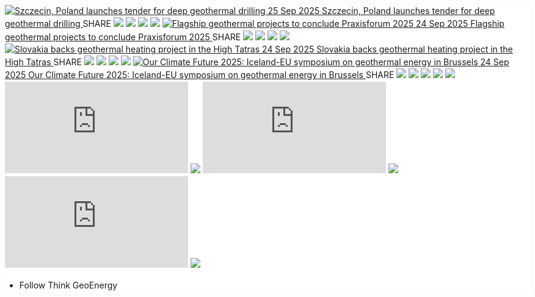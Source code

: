 [ ![Szczecin, Poland launches tender for deep geothermal drilling](https://www.thinkgeoenergy.com/wp-content/uploads/2025/09/Szczecin_Poland_sailing_ships-400x225.jpg) 25 Sep 2025 Szczecin, Poland launches tender for deep geothermal drilling ](https://www.thinkgeoenergy.com/szczecin-launches-tender-for-deep-geothermal-well/)
SHARE
![](https://www.thinkgeoenergy.com/stay-cool-with-geothermal-german-geothermal-association-launches-geothermal-cooling-campaign/) ![](https://www.thinkgeoenergy.com/stay-cool-with-geothermal-german-geothermal-association-launches-geothermal-cooling-campaign/) ![](https://www.thinkgeoenergy.com/stay-cool-with-geothermal-german-geothermal-association-launches-geothermal-cooling-campaign/) ![](https://www.thinkgeoenergy.com/stay-cool-with-geothermal-german-geothermal-association-launches-geothermal-cooling-campaign/)
[ ![Flagship geothermal projects to conclude Praxisforum 2025](https://www.thinkgeoenergy.com/wp-content/uploads/2020/10/PFB_PraxisforumGeothermieBayern_Enerchange-400x266.png) 24 Sep 2025 Flagship geothermal projects to conclude Praxisforum 2025 ](https://www.thinkgeoenergy.com/flagship-geothermal-projects-to-conclude-praxisforum-2025/)
SHARE
![](https://www.thinkgeoenergy.com/stay-cool-with-geothermal-german-geothermal-association-launches-geothermal-cooling-campaign/) ![](https://www.thinkgeoenergy.com/stay-cool-with-geothermal-german-geothermal-association-launches-geothermal-cooling-campaign/) ![](https://www.thinkgeoenergy.com/stay-cool-with-geothermal-german-geothermal-association-launches-geothermal-cooling-campaign/) ![](https://www.thinkgeoenergy.com/stay-cool-with-geothermal-german-geothermal-association-launches-geothermal-cooling-campaign/)
[ ![Slovakia backs geothermal heating project in the High Tatras](https://www.thinkgeoenergy.com/wp-content/uploads/2025/09/HighTatra_Slovakia-400x266.jpg) 24 Sep 2025 Slovakia backs geothermal heating project in the High Tatras ](https://www.thinkgeoenergy.com/slovakia-backs-geothermal-heating-project-in-the-high-tatras/)
SHARE
![](https://www.thinkgeoenergy.com/stay-cool-with-geothermal-german-geothermal-association-launches-geothermal-cooling-campaign/) ![](https://www.thinkgeoenergy.com/stay-cool-with-geothermal-german-geothermal-association-launches-geothermal-cooling-campaign/) ![](https://www.thinkgeoenergy.com/stay-cool-with-geothermal-german-geothermal-association-launches-geothermal-cooling-campaign/) ![](https://www.thinkgeoenergy.com/stay-cool-with-geothermal-german-geothermal-association-launches-geothermal-cooling-campaign/)
[ ![Our Climate Future 2025: Iceland-EU symposium on geothermal energy in Brussels](https://www.thinkgeoenergy.com/wp-content/uploads/2025/09/Our-Climate-Future-Event-Oct-2025-ocf-hellisheidi-400x224.png) 24 Sep 2025 Our Climate Future 2025: Iceland-EU symposium on geothermal energy in Brussels ](https://www.thinkgeoenergy.com/our-climate-future-2025-iceland-eu-symposium-on-geothermal-energy-in-brussels/)
SHARE
![](https://www.thinkgeoenergy.com/stay-cool-with-geothermal-german-geothermal-association-launches-geothermal-cooling-campaign/) ![](https://www.thinkgeoenergy.com/stay-cool-with-geothermal-german-geothermal-association-launches-geothermal-cooling-campaign/) ![](https://www.thinkgeoenergy.com/stay-cool-with-geothermal-german-geothermal-association-launches-geothermal-cooling-campaign/) ![](https://www.thinkgeoenergy.com/stay-cool-with-geothermal-german-geothermal-association-launches-geothermal-cooling-campaign/)
[](https://www.thinkgeoenergy.com/stay-cool-with-geothermal-german-geothermal-association-launches-geothermal-cooling-campaign/) [](https://www.thinkgeoenergy.com/stay-cool-with-geothermal-german-geothermal-association-launches-geothermal-cooling-campaign/)
[![](https://ads.thinkgeoenergy.com/images/eacfb4973619c36e88404f2b367e4f06.jpg)](https://ads.thinkgeoenergy.com/delivery/cl.php?bannerid=259&zoneid=145&sig=b29592330aee2868e962b21920aed234739ce8009449f8ebb80c20e0ae6a7231&oadest=https%3A%2F%2Fwww.jrgenergy.com%2F%3F%26utm_source%3Dthink%2Bgeo%2Benergy%26utm_medium%3Ddisplay%26utm_campaign%3Dthink%2Bgeo%2Benergy%2Bwebsite%2Badvertising)
![](https://ads.thinkgeoenergy.com/delivery/lg.php?bannerid=259&campaignid=1&zoneid=145&loc=https%3A%2F%2Fwww.thinkgeoenergy.com%2Fstay-cool-with-geothermal-german-geothermal-association-launches-geothermal-cooling-campaign%2F&cb=fb8d20b3e9)
[![](https://ads.thinkgeoenergy.com/images/41406b95b88864e0758fc238260291b4.jpg)](https://ads.thinkgeoenergy.com/delivery/cl.php?bannerid=261&zoneid=152&sig=7ccc20cb02a155ba32ccf3a8b531d9d17da1a7c711ab999c04b9c70dc64d357c&oadest=https%3A%2F%2Fwww.jrgenergy.com%2F%3F%26utm_source%3Dthink%2Bgeo%2Benergy%26utm_medium%3Ddisplay%26utm_campaign%3Dthink%2Bgeo%2Benergy%2Bwebsite%2Badvertising)
![](https://ads.thinkgeoenergy.com/delivery/lg.php?bannerid=261&campaignid=1&zoneid=152&loc=https%3A%2F%2Fwww.thinkgeoenergy.com%2Fstay-cool-with-geothermal-german-geothermal-association-launches-geothermal-cooling-campaign%2F&cb=4a06230226)
[![](https://ads.thinkgeoenergy.com/images/d43f23414ac0635c1f8442c9beba9fde.jpg)](https://ads.thinkgeoenergy.com/delivery/cl.php?bannerid=260&zoneid=153&sig=f00735bf447cb3ee92d64f28be388ff23638991acb61e6a64df85105fb87c686&oadest=https%3A%2F%2Fwww.jrgenergy.com%2F%3F%26utm_source%3Dthink%2Bgeo%2Benergy%26utm_medium%3Ddisplay%26utm_campaign%3Dthink%2Bgeo%2Benergy%2Bwebsite%2Badvertising)
![](https://ads.thinkgeoenergy.com/delivery/lg.php?bannerid=260&campaignid=1&zoneid=153&loc=https%3A%2F%2Fwww.thinkgeoenergy.com%2Fstay-cool-with-geothermal-german-geothermal-association-launches-geothermal-cooling-campaign%2F&cb=2d81ecc851)
[ ![](https://www.thinkgeoenergy.com/wp-content/themes/tge/img/logos/logo.png) ](https://www.thinkgeoenergy.com/stay-cool-with-geothermal-german-geothermal-association-launches-geothermal-cooling-campaign/)
  * Follow Think GeoEnergy